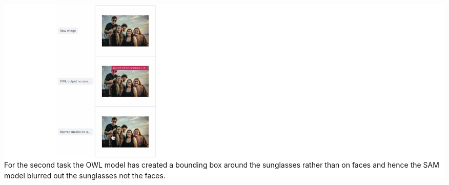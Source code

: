<img src="Images/task2.png" width="400" height="300"><br>
For the second task the OWL model has created a bounding box around the sunglasses rather than on faces and hence the SAM model blurred out the sunglasses not the faces.
